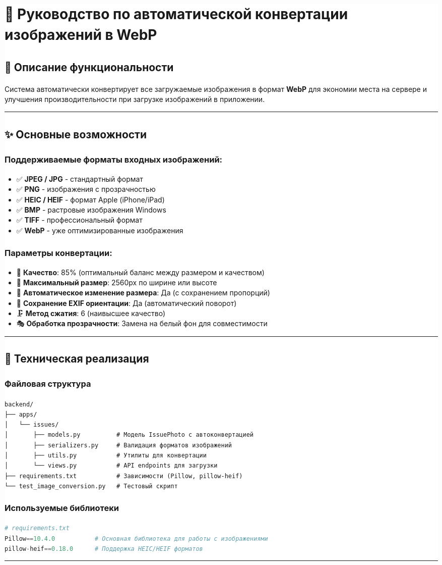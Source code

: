 # 📸 Руководство по автоматической конвертации изображений в WebP

## 🎯 Описание функциональности

Система автоматически конвертирует все загружаемые изображения в формат **WebP** для экономии места на сервере и улучшения производительности при загрузке изображений в приложении.

---

## ✨ Основные возможности

### Поддерживаемые форматы входных изображений:
- ✅ **JPEG / JPG** - стандартный формат
- ✅ **PNG** - изображения с прозрачностью
- ✅ **HEIC / HEIF** - формат Apple (iPhone/iPad)
- ✅ **BMP** - растровые изображения Windows
- ✅ **TIFF** - профессиональный формат
- ✅ **WebP** - уже оптимизированные изображения

### Параметры конвертации:
- 🎨 **Качество**: 85% (оптимальный баланс между размером и качеством)
- 📏 **Максимальный размер**: 2560px по ширине или высоте
- 🔄 **Автоматическое изменение размера**: Да (с сохранением пропорций)
- 📐 **Сохранение EXIF ориентации**: Да (автоматический поворот)
- 🗜️ **Метод сжатия**: 6 (наивысшее качество)
- 🎭 **Обработка прозрачности**: Замена на белый фон для совместимости

---

## 🔧 Техническая реализация

### Файловая структура

```
backend/
├── apps/
│   └── issues/
│       ├── models.py          # Модель IssuePhoto с автоконвертацией
│       ├── serializers.py     # Валидация форматов изображений
│       ├── utils.py           # Утилиты для конвертации
│       └── views.py           # API endpoints для загрузки
├── requirements.txt           # Зависимости (Pillow, pillow-heif)
└── test_image_conversion.py   # Тестовый скрипт
```

### Используемые библиотеки

```python
# requirements.txt
Pillow==10.4.0           # Основная библиотека для работы с изображениями
pillow-heif==0.18.0      # Поддержка HEIC/HEIF форматов
```

---